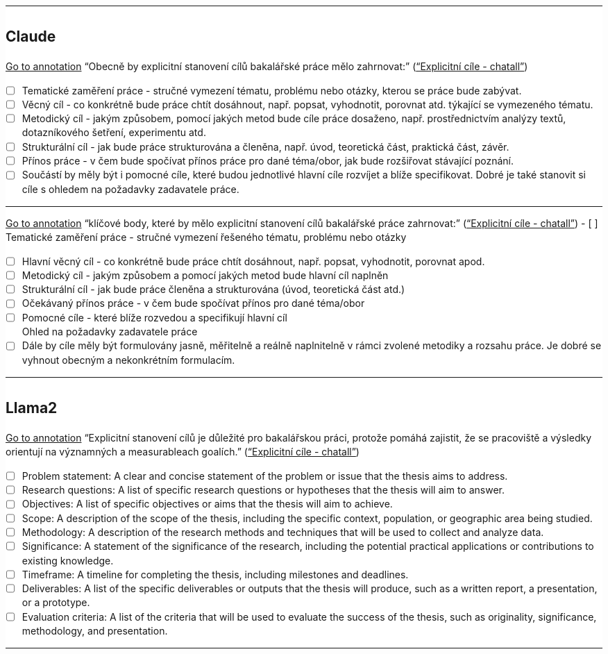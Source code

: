 
---

## Claude

[Go to annotation](zotero://open-pdf/library/items/KEDJRN34?page=&annotation=NQCZHLPL) “Obecně by explicitní stanovení cílů bakalářské práce mělo zahrnovat:” ([“Explicitní cíle - chatall”](zotero://select/library/items/8GGMBJNA))

- [ ] Tematické zaměření práce - stručné vymezení tématu, problému nebo otázky, kterou se práce bude zabývat.  
- [ ] Věcný cíl - co konkrétně bude práce chtít dosáhnout, např. popsat, vyhodnotit, porovnat atd. týkající se vymezeného tématu.  
- [ ] Metodický cíl - jakým způsobem, pomocí jakých metod bude cíle práce dosaženo, např. prostřednictvím analýzy textů, dotazníkového šetření, experimentu atd.  
- [ ] Strukturální cíl - jak bude práce strukturována a členěna, např. úvod, teoretická část, praktická část, závěr.  
- [ ] Přínos práce - v čem bude spočívat přínos práce pro dané téma/obor, jak bude rozšiřovat stávající poznání.  
- [ ] Součástí by měly být i pomocné cíle, které budou jednotlivé hlavní cíle rozvíjet a blíže specifikovat. Dobré je také stanovit si cíle s ohledem na požadavky zadavatele práce.

---

[Go to annotation](zotero://open-pdf/library/items/KEDJRN34?page=&annotation=H3PU9FGX) “klíčové body, které by mělo explicitní stanovení cílů bakalářské práce zahrnovat:” ([“Explicitní cíle - chatall”](zotero://select/library/items/8GGMBJNA)) - [ ] Tematické zaměření práce - stručné vymezení řešeného tématu, problému nebo otázky  
- [ ] Hlavní věcný cíl - co konkrétně bude práce chtít dosáhnout, např. popsat, vyhodnotit, porovnat apod.  
- [ ] Metodický cíl - jakým způsobem a pomocí jakých metod bude hlavní cíl naplněn  
- [ ] Strukturální cíl - jak bude práce členěna a strukturována (úvod, teoretická část atd.)  
- [ ] Očekávaný přínos práce - v čem bude spočívat přínos pro dané téma/obor  
- [ ] Pomocné cíle - které blíže rozvedou a specifikují hlavní cíl  
Ohled na požadavky zadavatele práce  
- [ ] Dále by cíle měly být formulovány jasně, měřitelně a reálně naplnitelně v rámci zvolené metodiky a rozsahu práce. Je dobré se vyhnout obecným a nekonkrétním formulacím.

---

## Llama2

[Go to annotation](zotero://open-pdf/library/items/KEDJRN34?page=&annotation=W2L6AWLR) “Explicitní stanovení cílů je důležité pro bakalářskou práci, protože pomáhá zajistit, že se pracoviště a výsledky orientují na významných a measurableach goalích.” ([“Explicitní cíle - chatall”](zotero://select/library/items/8GGMBJNA))

- [ ] Problem statement: A clear and concise statement of the problem or issue that the thesis aims to address.  
- [ ] Research questions: A list of specific research questions or hypotheses that the thesis will aim to answer.  
- [ ] Objectives: A list of specific objectives or aims that the thesis will aim to achieve.  
- [ ] Scope: A description of the scope of the thesis, including the specific context, population, or geographic area being studied.  
- [ ] Methodology: A description of the research methods and techniques that will be used to collect and analyze data.  
- [ ] Significance: A statement of the significance of the research, including the potential practical applications or contributions to existing knowledge.  
- [ ] Timeframe: A timeline for completing the thesis, including milestones and deadlines.  
- [ ] Deliverables: A list of the specific deliverables or outputs that the thesis will produce, such as a written report, a presentation, or a prototype.  
- [ ] Evaluation criteria: A list of the criteria that will be used to evaluate the success of the thesis, such as originality, significance, methodology, and presentation.

---